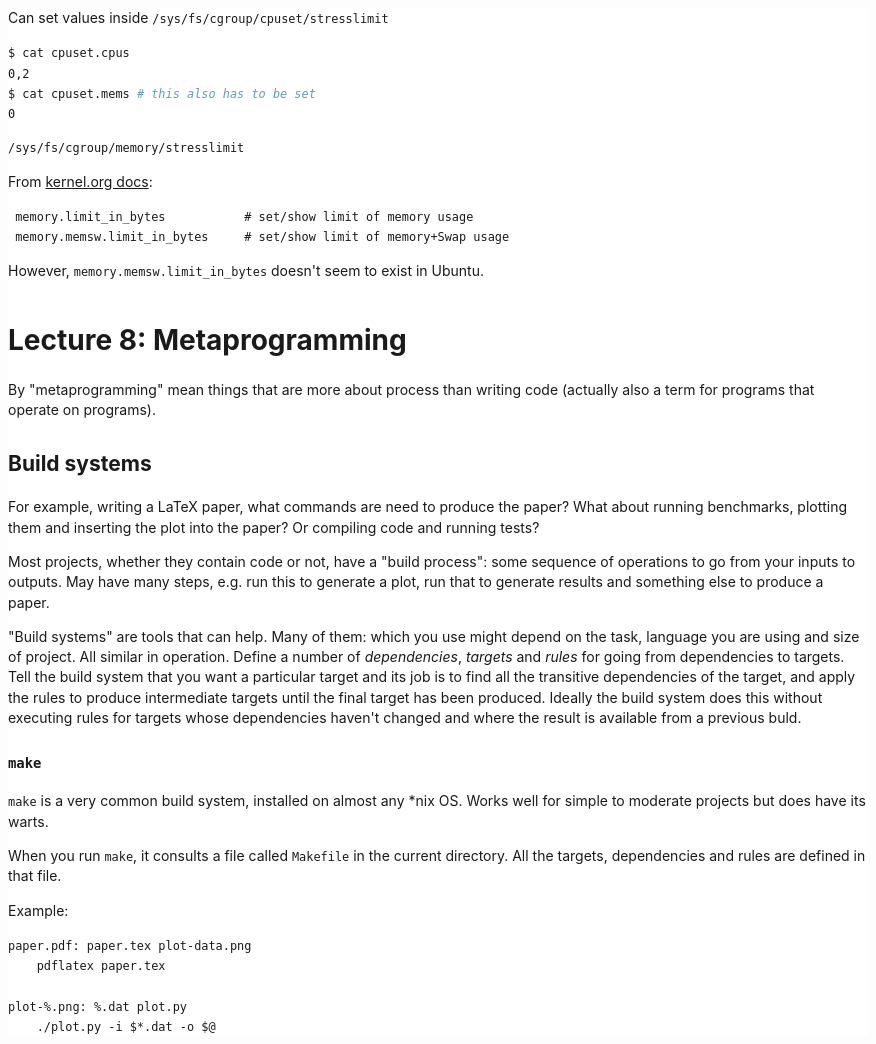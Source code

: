 Can set values inside `/sys/fs/cgroup/cpuset/stresslimit`

```sh
$ cat cpuset.cpus
0,2
$ cat cpuset.mems # this also has to be set
0
```

`/sys/fs/cgroup/memory/stresslimit`

From [kernel.org docs](https://www.kernel.org/doc/Documentation/cgroup-v1/memory.txt):

```
 memory.limit_in_bytes           # set/show limit of memory usage
 memory.memsw.limit_in_bytes     # set/show limit of memory+Swap usage
```

However, `memory.memsw.limit_in_bytes` doesn't seem to exist in Ubuntu.

# Lecture 8: Metaprogramming

By "metaprogramming" mean things that are more about process than writing code (actually also a term for programs that operate on programs).

## Build systems

For example, writing a LaTeX paper, what commands are need to produce the paper? What about running benchmarks, plotting them and inserting the plot into the paper? Or compiling code and running tests?

Most projects, whether they contain code or not, have a "build process": some sequence of operations to go from your inputs to outputs. May have many steps, e.g. run this to generate a plot, run that to generate results and something else to produce a paper.

"Build systems" are tools that can help. Many of them: which you use might depend on the task, language you are using and size of project. All similar in operation. Define a number of *dependencies*, *targets* and *rules* for going from dependencies to targets. Tell the build system that you want a particular target and its job is to find all the transitive dependencies of the target, and apply the rules to produce intermediate targets until the final target has been produced. Ideally the build system does this without executing rules for targets whose dependencies haven't changed and where the result is available from a previous buld.

### `make`

`make` is a very common build system, installed on almost any *nix OS. Works well for simple to moderate projects but does have its warts.

When you run `make`, it consults a file called `Makefile` in the current directory. All the targets, dependencies and rules are defined in that file.

Example:

```make
paper.pdf: paper.tex plot-data.png
	pdflatex paper.tex

plot-%.png: %.dat plot.py
	./plot.py -i $*.dat -o $@
```
